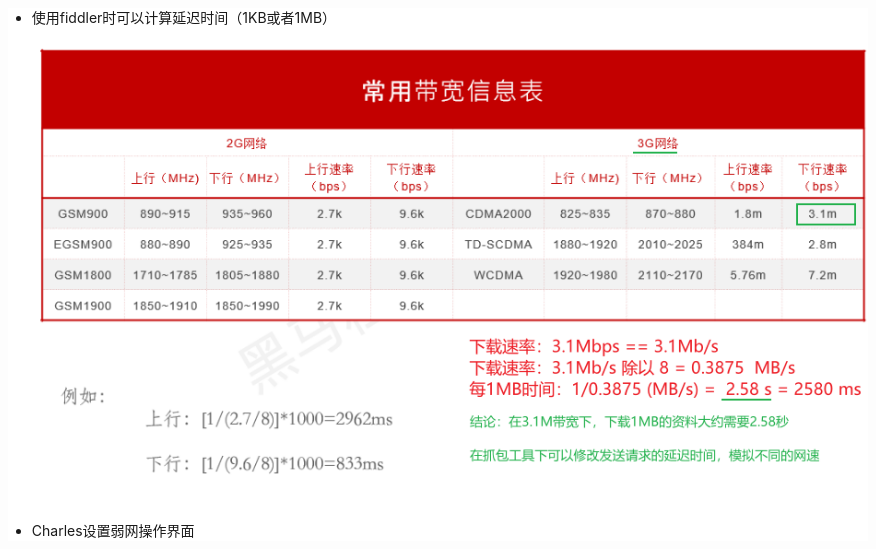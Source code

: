 - 使用fiddler时可以计算延迟时间（1KB或者1MB）

  ![image-20240907165621302](img/image-20240907165621302.png)

- Charles设置弱网操作界面
